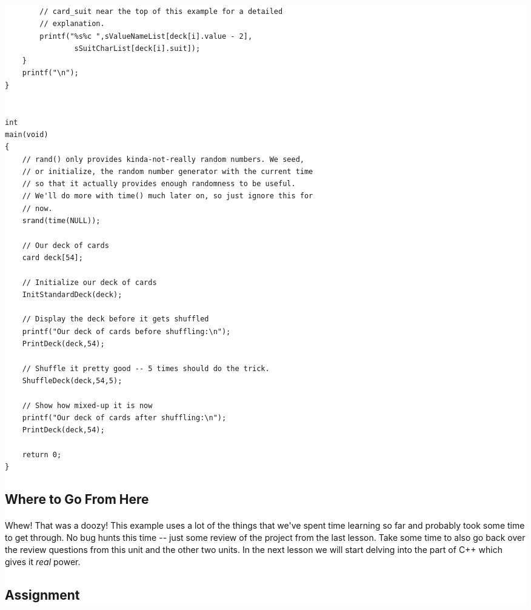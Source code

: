 ``` {.c++}
        // card_suit near the top of this example for a detailed
        // explanation.
        printf("%s%c ",sValueNameList[deck[i].value - 2],
                sSuitCharList[deck[i].suit]);
    }
    printf("\n");
}


int
main(void)
{
    // rand() only provides kinda-not-really random numbers. We seed,
    // or initialize, the random number generator with the current time
    // so that it actually provides enough randomness to be useful.
    // We'll do more with time() much later on, so just ignore this for
    // now.
    srand(time(NULL));
    
    // Our deck of cards
    card deck[54];
    
    // Initialize our deck of cards
    InitStandardDeck(deck);
    
    // Display the deck before it gets shuffled
    printf("Our deck of cards before shuffling:\n");
    PrintDeck(deck,54);
    
    // Shuffle it pretty good -- 5 times should do the trick.
    ShuffleDeck(deck,54,5);
    
    // Show how mixed-up it is now
    printf("Our deck of cards after shuffling:\n");
    PrintDeck(deck,54);
    
    return 0;
}

```

## Where to Go From Here

Whew! That was a doozy! This example uses a lot of the things that we've spent time learning so far and probably took some time to get through. No bug hunts this time -- just some review of the project from the last lesson. Take some time to also go back over the review questions from this unit and the other two units. In the next lesson we will start delving into the part of C++ which gives it *real* power.

## Assignment
